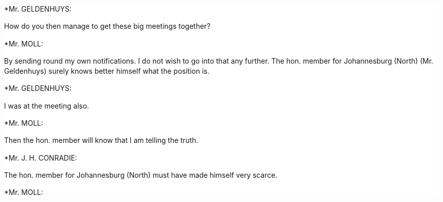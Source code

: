 </speech>

<speech by="#geldenhuys">

<from>*Mr. <person refersTo="hansard_za">GELDENHUYS</person>:</from>

<p>How do you then manage to get these big meetings together?</p>

</speech>

<speech by="#moll">

<from>*Mr. <person refersTo="hansard_za">MOLL</person>:</from>

<p>By sending round my own notifications. I do not wish to go into that any further. The hon. member for Johannesburg (North) (Mr. Geldenhuys) surely knows better himself what the position is.</p>

</speech>

<speech by="#geldenhuys">

<from>*Mr. <person refersTo="hansard_za">GELDENHUYS</person>:</from>

<p>I was at the meeting also.</p>

</speech>

<speech by="#moll">

<from>*Mr. <person refersTo="hansard_za">MOLL</person>:</from>

<p>Then the hon. member will know that I am telling the truth.</p>

</speech>

<speech by="#conradie">

<from>*Mr. <person refersTo="hansard_za">J. H. CONRADIE</person>:</from>

<p>The hon. member for Johannesburg (North) must have made himself very scarce.</p>

</speech>

<speech by="#moll">

<from>*Mr. <person refersTo="hansard_za">MOLL</person>:</from>
